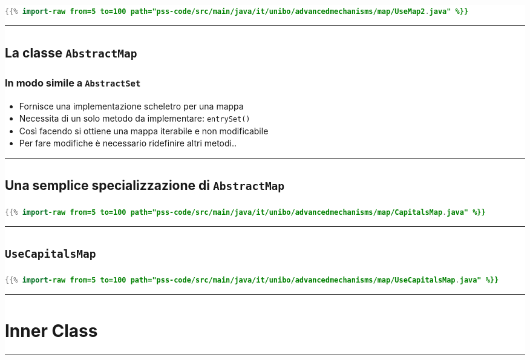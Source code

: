
  
```java
{{% import-raw from=5 to=100 path="pss-code/src/main/java/it/unibo/advancedmechanisms/map/UseMap2.java" %}}
```



---


## La classe `AbstractMap`


  
### In modo simile a `AbstractSet`



*  Fornisce una implementazione scheletro per una mappa
*  Necessita di un solo metodo da implementare: `entrySet()`
*  Così facendo si ottiene una mappa iterabile e non modificabile
*  Per fare modifiche è necessario ridefinire altri metodi..
  




---


## Una semplice specializzazione di `AbstractMap`


  
```java
{{% import-raw from=5 to=100 path="pss-code/src/main/java/it/unibo/advancedmechanisms/map/CapitalsMap.java" %}}
```



---


## `UseCapitalsMap`


  
```java
{{% import-raw from=5 to=100 path="pss-code/src/main/java/it/unibo/advancedmechanisms/map/UseCapitalsMap.java" %}}
```



---


# Inner Class

---
